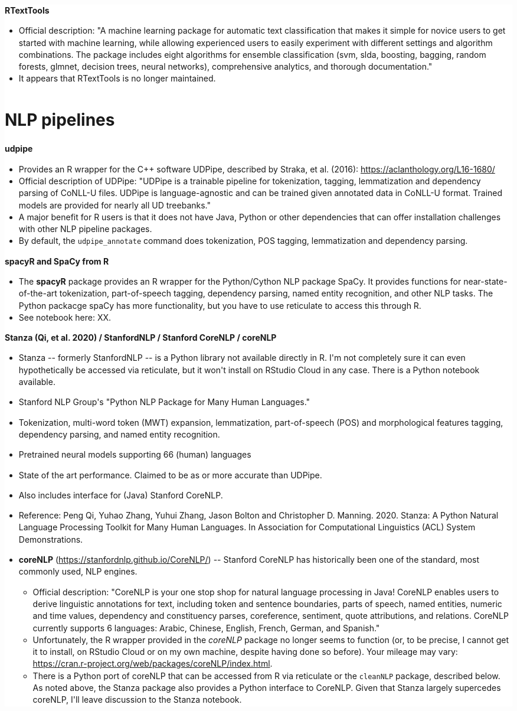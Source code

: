 **RTextTools** 

* Official description: "A machine learning package for automatic text classification that makes it simple for novice users to get started with machine learning, while allowing experienced users to easily experiment with different settings and algorithm combinations. The package includes eight algorithms for ensemble classification (svm, slda, boosting, bagging, random forests, glmnet, decision trees, neural networks), comprehensive analytics, and thorough documentation." 
* It appears that RTextTools is no longer maintained.


# NLP pipelines

**udpipe**

* Provides an R wrapper for the C++ software UDPipe, described by Straka, et al. (2016): https://aclanthology.org/L16-1680/ 
* Official description of UDPipe: "UDPipe is a trainable pipeline for tokenization, tagging, lemmatization and dependency parsing of CoNLL-U files. UDPipe is language-agnostic and can be trained given annotated data in CoNLL-U format. Trained models are provided for nearly all UD treebanks."
* A major benefit for R users is that it does not have Java, Python or other dependencies that can offer installation challenges with other NLP pipeline packages.
* By default, the `udpipe_annotate` command does tokenization, POS tagging, lemmatization and dependency parsing. 

**spacyR and SpaCy from R**

* The **spacyR** package provides an R wrapper for the Python/Cython NLP package SpaCy. It provides functions for near-state-of-the-art tokenization, part-of-speech tagging, dependency parsing, named entity recognition, and other NLP tasks. The Python packacge spaCy has more functionality, but you have to use reticulate to access this through R.
* See notebook here: XX.

**Stanza (Qi, et al. 2020) / StanfordNLP / Stanford CoreNLP / coreNLP**

* Stanza -- formerly StanfordNLP -- is a Python library not available directly in R. I'm not completely sure it can even hypothetically be accessed via reticulate, but it won't install on RStudio Cloud in any case. There is a Python notebook available.
* Stanford NLP Group's "Python NLP Package for Many Human Languages."
* Tokenization, multi-word token (MWT) expansion, lemmatization, part-of-speech (POS) and morphological features tagging, dependency parsing, and named entity recognition.
* Pretrained neural models supporting 66 (human) languages
* State of the art performance. Claimed to be as or more accurate than UDPipe.
* Also includes interface for (Java) Stanford CoreNLP.
* Reference: Peng Qi, Yuhao Zhang, Yuhui Zhang, Jason Bolton and Christopher D. Manning. 2020. Stanza: A Python Natural Language Processing Toolkit for Many Human Languages. In Association for Computational Linguistics (ACL) System Demonstrations.


* **coreNLP**  (https://stanfordnlp.github.io/CoreNLP/) -- Stanford CoreNLP has historically been one of the standard, most commonly used, NLP engines.
    * Official description: "CoreNLP is your one stop shop for natural language processing in Java! CoreNLP enables users to derive linguistic annotations for text, including token and sentence boundaries, parts of speech, named entities, numeric and time values, dependency and constituency parses, coreference, sentiment, quote attributions, and relations. CoreNLP currently supports 6 languages: Arabic, Chinese, English, French, German, and Spanish."
    * Unfortunately, the R wrapper provided in the *coreNLP* package no longer seems to function (or, to be precise, I cannot get it to install, on RStudio Cloud or on my own machine, despite having done so before). Your mileage may vary: https://cran.r-project.org/web/packages/coreNLP/index.html.
    * There is a Python port of coreNLP that can be accessed from R via reticulate or the `cleanNLP` package, described below. As noted above, the Stanza package also provides a Python interface to CoreNLP. Given that Stanza largely supercedes coreNLP, I'll leave discussion to the Stanza notebook.

